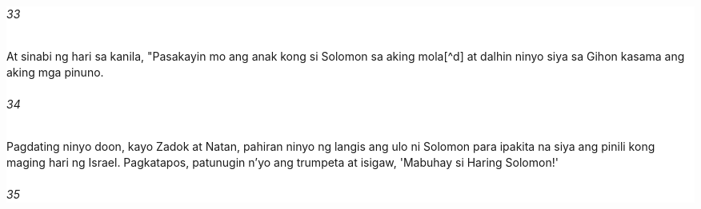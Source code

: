 











###### 33 










At sinabi ng hari sa kanila, "Pasakayin mo ang anak kong si Solomon sa aking mola[^d] at dalhin ninyo siya sa Gihon kasama ang aking mga pinuno. 





















###### 34 










Pagdating ninyo doon, kayo Zadok at Natan, pahiran ninyo ng langis ang ulo ni Solomon para ipakita na siya ang pinili kong maging hari ng Israel. Pagkatapos, patunugin nʼyo ang trumpeta at isigaw, 'Mabuhay si Haring Solomon!' 





















###### 35 


